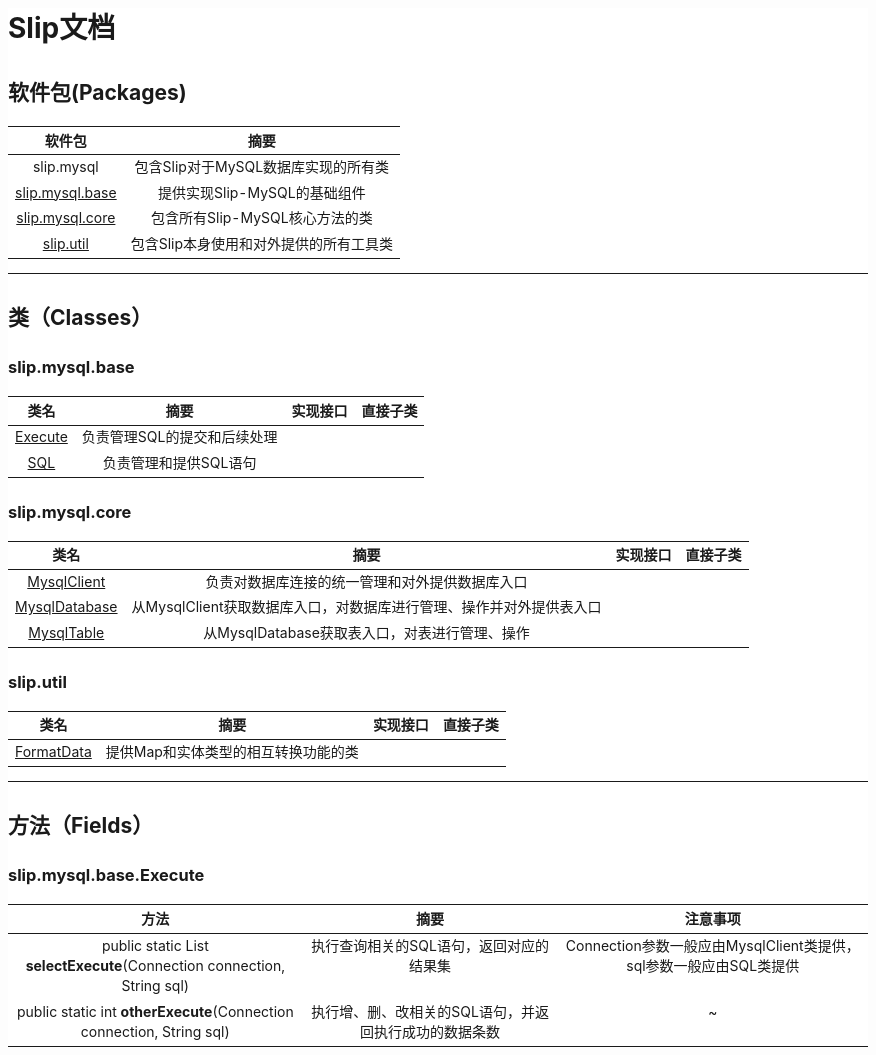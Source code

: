 # Slip文档

## 软件包(Packages)

|               软件包                |                  摘要                  |
| :---------------------------------: | :------------------------------------: |
|             slip.mysql              |  包含Slip对于MySQL数据库实现的所有类   |
| [slip.mysql.base](#slip.mysql.base) |      提供实现Slip-MySQL的基础组件      |
| [slip.mysql.core](#slip.mysql.core) |     包含所有Slip-MySQL核心方法的类     |
|       [slip.util](#slip.util)       | 包含Slip本身使用和对外提供的所有工具类 |

---

## 类（Classes）

### slip.mysql.base

|                类名                 |            摘要             | 实现接口 | 直接子类 |
| :---------------------------------: | :-------------------------: | :------: | :------: |
| [Execute](#slip.mysql.base.Execute) | 负责管理SQL的提交和后续处理 |          |          |
|     [SQL](#slip.mysql.base.SQL)     |    负责管理和提供SQL语句    |          |          |

### slip.mysql.core

|                      类名                       |                             摘要                             | 实现接口 | 直接子类 |
| :---------------------------------------------: | :----------------------------------------------------------: | :------: | :------: |
|   [MysqlClient](#slip.mysql.core.MysqlClient)   |        负责对数据库连接的统一管理和对外提供数据库入口        |          |          |
| [MysqlDatabase](#slip.mysql.core.MysqlDatabase) | 从MysqlClient获取数据库入口，对数据库进行管理、操作并对外提供表入口 |          |          |
|    [MysqlTable](#slip.mysql.core.MysqlTable)    |        从MysqlDatabase获取表入口，对表进行管理、操作         |          |          |

### slip.util

|                    类名                    |                摘要                 | 实现接口 | 直接子类 |
| :----------------------------------------: | :---------------------------------: | :------: | :------: |
| [FormatData](#slip.mysql.util.FormateData) | 提供Map和实体类型的相互转换功能的类 |          |          |

---

## 方法（Fields）

### slip.mysql.base.Execute

|                             方法                             |                         摘要                          |                           注意事项                           |
| :----------------------------------------------------------: | :---------------------------------------------------: | :----------------------------------------------------------: |
| public static List<Map> **selectExecute**(Connection connection, String sql) |        执行查询相关的SQL语句，返回对应的结果集        | Connection参数一般应由MysqlClient类提供，sql参数一般应由SQL类提供 |
| public static int **otherExecute**(Connection connection, String sql) | 执行增、删、改相关的SQL语句，并返回执行成功的数据条数 |                              ~                               |
